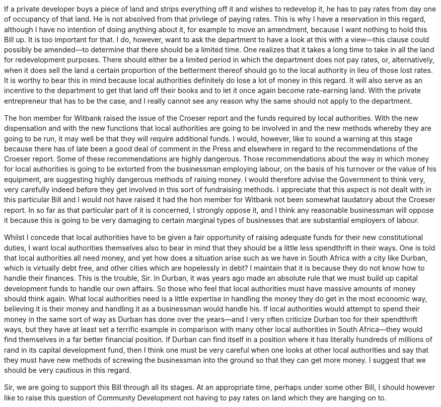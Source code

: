<p>If a private developer buys a piece of land and strips everything off it and wishes to redevelop it, he has to pay rates from day one of occupancy of that land. He is not absolved from that privilege of paying rates. This is why I have a reservation in this regard, although I have no intention of doing anything about it, for example to move an amendment, because I want nothing to hold this Bill up. It is too important for that. I do, however, want to ask the department to have a look at this with a view&#x2014;this clause could possibly be amended&#x2014;to determine that there should be a limited time. One realizes that it takes a long time to take in all the land for redevelopment purposes. There should either be a limited period in which the department does not pay rates, or, alternatively, when it does sell the land a certain proportion of the betterment thereof should go to the local authority in lieu of those lost rates. It is worthy to bear this in mind because local authorities definitely do lose a lot of money in this regard. It will also serve as an incentive to the department to get that land off their books and to let it once again become rate-earning land. With the private entrepreneur that has to be the case, and I really cannot see any reason why the same should not apply to the department.</p>

<p>The hon member for Witbank raised the issue of the Croeser report and the funds required by local authorities. With the new dispensation and with the new functions that local authorities are going to be involved in and the new methods whereby they are going to be run, it may well be that they will require additional funds. I would, however, like to sound a warning at this stage because there has of late been a good deal of comment in the Press and elsewhere in regard to the recommendations of the Croeser report. Some of these recommendations are highly dangerous. Those recommendations about the way in which money for local authorities is going to be extorted from the businessman employing labour, on the basis of his turnover or the value of his equipment, are suggesting highly dangerous methods of raising money. I would therefore advise the Government to think very, very carefully indeed before they get involved in this sort of fundraising methods. I appreciate that this aspect is not dealt with in this particular Bill and I would not have raised it had the hon member for Witbank not been somewhat laudatory about the Croeser report. In so far as <span class="col_8261-8262" refersTo="page_1463"/>that particular part of it is concerned, I strongly oppose it, and I think any reasonable businessman will oppose it because this is going to be very damaging to certain marginal types of businesses that are substantial employers of labour.</p>

<p>Whilst I concede that local authorities have to be given a fair opportunity of raising adequate funds for their new constitutional duties, I want local authorities themselves also to bear in mind that they should be a little less spendthrift in their ways. One is told that local authorities all need money, and yet how does a situation arise such as we have in South Africa with a city like Durban, which is virtually debt free, and other cities which are hopelessly in debt? I maintain that it is because they do not know how to handle their finances. This is the trouble, Sir. In Durban, it was years ago made an absolute rule that we must build up capital development funds to handle our own affairs. So those who feel that local authorities must have massive amounts of money should think again. What local authorities need is a little expertise in handling the money they do get in the most economic way, believing it is their money and handling it as a businessman would handle his. If local authorities would attempt to spend their money in the same sort of way as Durban has done over the years&#x2014;and I very often criticize Durban too for their spendthrift ways, but they have at least set a terrific example in comparison with many other local authorities in South Africa&#x2014;they would find themselves in a far better financial position. If Durban can find itself in a position where it has literally hundreds of millions of rand in its capital development fund, then I think one must be very careful when one looks at other local authorities and say that they must have new methods of screwing the businessman into the ground so that they can get more money. I suggest that we should be very cautious in this regard.</p>

<p>Sir, we are going to support this Bill through all its stages. At an appropriate time, perhaps under some other Bill, I should however like to raise this question of Community Development not having to pay rates on land which they are hanging on to.</p>
